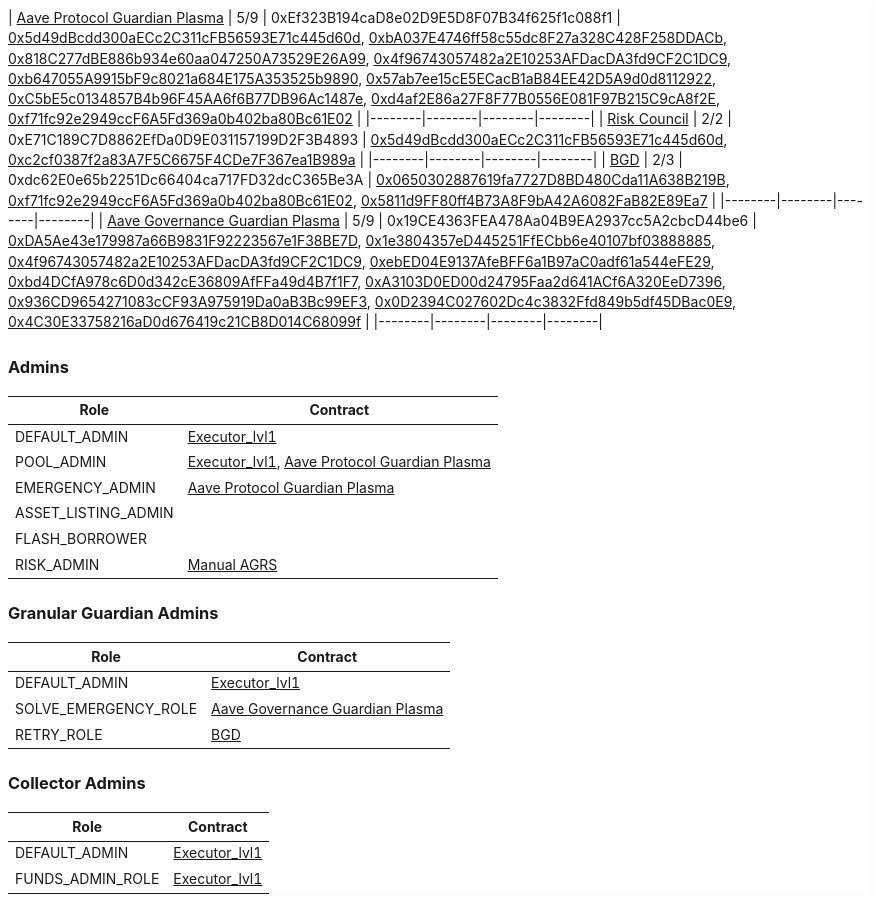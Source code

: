 |  [Aave Protocol Guardian Plasma](https://plasmascan.to//address/0xEf323B194caD8e02D9E5D8F07B34f625f1c088f1) |  5/9 |  0xEf323B194caD8e02D9E5D8F07B34f625f1c088f1 |  [0x5d49dBcdd300aECc2C311cFB56593E71c445d60d](https://plasmascan.to//address/0x5d49dBcdd300aECc2C311cFB56593E71c445d60d), [0xbA037E4746ff58c55dc8F27a328C428F258DDACb](https://plasmascan.to//address/0xbA037E4746ff58c55dc8F27a328C428F258DDACb), [0x818C277dBE886b934e60aa047250A73529E26A99](https://plasmascan.to//address/0x818C277dBE886b934e60aa047250A73529E26A99), [0x4f96743057482a2E10253AFDacDA3fd9CF2C1DC9](https://plasmascan.to//address/0x4f96743057482a2E10253AFDacDA3fd9CF2C1DC9), [0xb647055A9915bF9c8021a684E175A353525b9890](https://plasmascan.to//address/0xb647055A9915bF9c8021a684E175A353525b9890), [0x57ab7ee15cE5ECacB1aB84EE42D5A9d0d8112922](https://plasmascan.to//address/0x57ab7ee15cE5ECacB1aB84EE42D5A9d0d8112922), [0xC5bE5c0134857B4b96F45AA6f6B77DB96Ac1487e](https://plasmascan.to//address/0xC5bE5c0134857B4b96F45AA6f6B77DB96Ac1487e), [0xd4af2E86a27F8F77B0556E081F97B215C9cA8f2E](https://plasmascan.to//address/0xd4af2E86a27F8F77B0556E081F97B215C9cA8f2E), [0xf71fc92e2949ccF6A5Fd369a0b402ba80Bc61E02](https://plasmascan.to//address/0xf71fc92e2949ccF6A5Fd369a0b402ba80Bc61E02) | |--------|--------|--------|--------|
|  [Risk Council](https://plasmascan.to//address/0xE71C189C7D8862EfDa0D9E031157199D2F3B4893) |  2/2 |  0xE71C189C7D8862EfDa0D9E031157199D2F3B4893 |  [0x5d49dBcdd300aECc2C311cFB56593E71c445d60d](https://plasmascan.to//address/0x5d49dBcdd300aECc2C311cFB56593E71c445d60d), [0xc2cf0387f2a83A7F5C6675F4CDe7F367ea1B989a](https://plasmascan.to//address/0xc2cf0387f2a83A7F5C6675F4CDe7F367ea1B989a) | |--------|--------|--------|--------|
|  [BGD](https://plasmascan.to//address/0xdc62E0e65b2251Dc66404ca717FD32dcC365Be3A) |  2/3 |  0xdc62E0e65b2251Dc66404ca717FD32dcC365Be3A |  [0x0650302887619fa7727D8BD480Cda11A638B219B](https://plasmascan.to//address/0x0650302887619fa7727D8BD480Cda11A638B219B), [0xf71fc92e2949ccF6A5Fd369a0b402ba80Bc61E02](https://plasmascan.to//address/0xf71fc92e2949ccF6A5Fd369a0b402ba80Bc61E02), [0x5811d9FF80ff4B73A8F9bA42A6082FaB82E89Ea7](https://plasmascan.to//address/0x5811d9FF80ff4B73A8F9bA42A6082FaB82E89Ea7) | |--------|--------|--------|--------|
|  [Aave Governance Guardian Plasma](https://plasmascan.to//address/0x19CE4363FEA478Aa04B9EA2937cc5A2cbcD44be6) |  5/9 |  0x19CE4363FEA478Aa04B9EA2937cc5A2cbcD44be6 |  [0xDA5Ae43e179987a66B9831F92223567e1F38BE7D](https://plasmascan.to//address/0xDA5Ae43e179987a66B9831F92223567e1F38BE7D), [0x1e3804357eD445251FfECbb6e40107bf03888885](https://plasmascan.to//address/0x1e3804357eD445251FfECbb6e40107bf03888885), [0x4f96743057482a2E10253AFDacDA3fd9CF2C1DC9](https://plasmascan.to//address/0x4f96743057482a2E10253AFDacDA3fd9CF2C1DC9), [0xebED04E9137AfeBFF6a1B97aC0adf61a544eFE29](https://plasmascan.to//address/0xebED04E9137AfeBFF6a1B97aC0adf61a544eFE29), [0xbd4DCfA978c6D0d342cE36809AfFFa49d4B7f1F7](https://plasmascan.to//address/0xbd4DCfA978c6D0d342cE36809AfFFa49d4B7f1F7), [0xA3103D0ED00d24795Faa2d641ACf6A320EeD7396](https://plasmascan.to//address/0xA3103D0ED00d24795Faa2d641ACf6A320EeD7396), [0x936CD9654271083cCF93A975919Da0aB3Bc99EF3](https://plasmascan.to//address/0x936CD9654271083cCF93A975919Da0aB3Bc99EF3), [0x0D2394C027602Dc4c3832Ffd849b5df45DBac0E9](https://plasmascan.to//address/0x0D2394C027602Dc4c3832Ffd849b5df45DBac0E9), [0x4C30E33758216aD0d676419c21CB8D014C68099f](https://plasmascan.to//address/0x4C30E33758216aD0d676419c21CB8D014C68099f) | |--------|--------|--------|--------|

### Admins 
| Role |Contract |
|----------|----------|
|  DEFAULT_ADMIN |  [Executor_lvl1](https://plasmascan.to//address/0x47aAdaAE1F05C978E6aBb7568d11B7F6e0FC4d6A) | |--------|--------|
|  POOL_ADMIN |  [Executor_lvl1](https://plasmascan.to//address/0x47aAdaAE1F05C978E6aBb7568d11B7F6e0FC4d6A), [Aave Protocol Guardian Plasma](https://plasmascan.to//address/0xEf323B194caD8e02D9E5D8F07B34f625f1c088f1) | |--------|--------|
|  EMERGENCY_ADMIN |  [Aave Protocol Guardian Plasma](https://plasmascan.to//address/0xEf323B194caD8e02D9E5D8F07B34f625f1c088f1) | |--------|--------|
|  ASSET_LISTING_ADMIN |   | |--------|--------|
|  FLASH_BORROWER |   | |--------|--------|
|  RISK_ADMIN |  [Manual AGRS](https://plasmascan.to//address/0x98F756B77D6Fde14E08bb064b248ec7512F9f8ba) | |--------|--------|

### Granular Guardian Admins 
| Role |Contract |
|----------|----------|
|  DEFAULT_ADMIN |  [Executor_lvl1](https://plasmascan.to//address/0x47aAdaAE1F05C978E6aBb7568d11B7F6e0FC4d6A) | |--------|--------|
|  SOLVE_EMERGENCY_ROLE |  [Aave Governance Guardian Plasma](https://plasmascan.to//address/0x19CE4363FEA478Aa04B9EA2937cc5A2cbcD44be6) | |--------|--------|
|  RETRY_ROLE |  [BGD](https://plasmascan.to//address/0xdc62E0e65b2251Dc66404ca717FD32dcC365Be3A) | |--------|--------|

### Collector Admins 
| Role |Contract |
|----------|----------|
|  DEFAULT_ADMIN |  [Executor_lvl1](https://plasmascan.to//address/0x47aAdaAE1F05C978E6aBb7568d11B7F6e0FC4d6A) | |--------|--------|
|  FUNDS_ADMIN_ROLE |  [Executor_lvl1](https://plasmascan.to//address/0x47aAdaAE1F05C978E6aBb7568d11B7F6e0FC4d6A) | |--------|--------|


